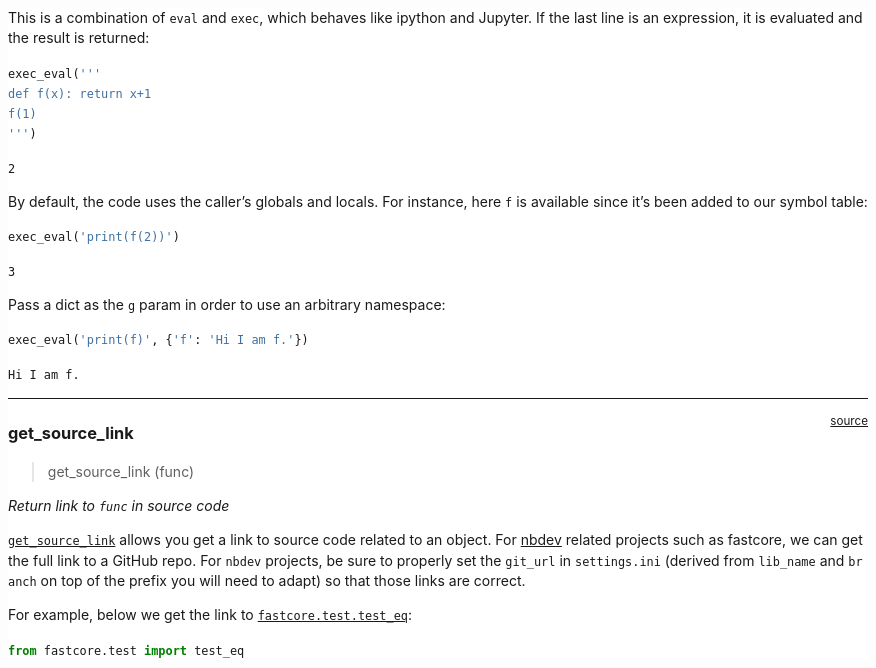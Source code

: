 </tbody>
</table>

This is a combination of `eval` and `exec`, which behaves like ipython
and Jupyter. If the last line is an expression, it is evaluated and the
result is returned:

``` python
exec_eval('''
def f(x): return x+1
f(1)
''')
```

    2

By default, the code uses the caller’s globals and locals. For instance,
here `f` is available since it’s been added to our symbol table:

``` python
exec_eval('print(f(2))')
```

    3

Pass a dict as the `g` param in order to use an arbitrary namespace:

``` python
exec_eval('print(f)', {'f': 'Hi I am f.'})
```

    Hi I am f.

------------------------------------------------------------------------

<a
href="https://github.com/fastai/fastcore/blob/master/fastcore/xtras.py#L445"
target="_blank" style="float:right; font-size:smaller">source</a>

### get_source_link

>  get_source_link (func)

*Return link to `func` in source code*

[`get_source_link`](https://fastcore.fast.ai/xtras.html#get_source_link)
allows you get a link to source code related to an object. For
[nbdev](https://github.com/fastai/nbdev) related projects such as
fastcore, we can get the full link to a GitHub repo. For `nbdev`
projects, be sure to properly set the `git_url` in `settings.ini`
(derived from `lib_name` and `branch` on top of the prefix you will need
to adapt) so that those links are correct.

For example, below we get the link to
[`fastcore.test.test_eq`](https://fastcore.fast.ai/test.html#test_eq):

``` python
from fastcore.test import test_eq
```
